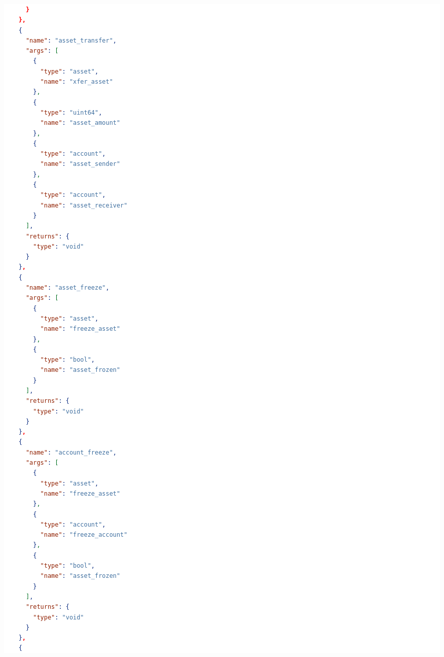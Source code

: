 ```json
      }
    },
    {
      "name": "asset_transfer",
      "args": [
        {
          "type": "asset",
          "name": "xfer_asset"
        },
        {
          "type": "uint64",
          "name": "asset_amount"
        },
        {
          "type": "account",
          "name": "asset_sender"
        },
        {
          "type": "account",
          "name": "asset_receiver"
        }
      ],
      "returns": {
        "type": "void"
      }
    },
    {
      "name": "asset_freeze",
      "args": [
        {
          "type": "asset",
          "name": "freeze_asset"
        },
        {
          "type": "bool",
          "name": "asset_frozen"
        }
      ],
      "returns": {
        "type": "void"
      }
    },
    {
      "name": "account_freeze",
      "args": [
        {
          "type": "asset",
          "name": "freeze_asset"
        },
        {
          "type": "account",
          "name": "freeze_account"
        },
        {
          "type": "bool",
          "name": "asset_frozen"
        }
      ],
      "returns": {
        "type": "void"
      }
    },
    {
```